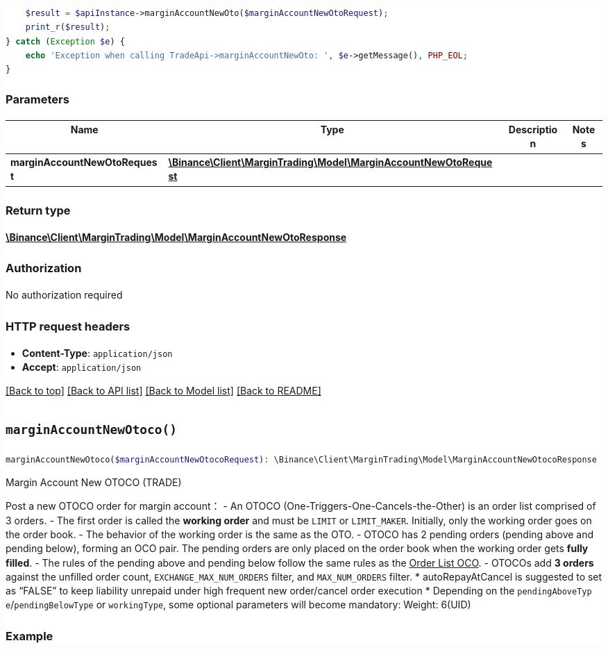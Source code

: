 ```php
    $result = $apiInstance->marginAccountNewOto($marginAccountNewOtoRequest);
    print_r($result);
} catch (Exception $e) {
    echo 'Exception when calling TradeApi->marginAccountNewOto: ', $e->getMessage(), PHP_EOL;
}
```

### Parameters

| Name | Type | Description  | Notes |
| ------------- | ------------- | ------------- | ------------- |
| **marginAccountNewOtoRequest** | [**\Binance\Client\MarginTrading\Model\MarginAccountNewOtoRequest**](../Model/MarginAccountNewOtoRequest.md)|  | |

### Return type

[**\Binance\Client\MarginTrading\Model\MarginAccountNewOtoResponse**](../Model/MarginAccountNewOtoResponse.md)

### Authorization

No authorization required

### HTTP request headers

- **Content-Type**: `application/json`
- **Accept**: `application/json`

[[Back to top]](#) [[Back to API list]](../../README.md#endpoints)
[[Back to Model list]](../../README.md#models)
[[Back to README]](../../README.md)

## `marginAccountNewOtoco()`

```php
marginAccountNewOtoco($marginAccountNewOtocoRequest): \Binance\Client\MarginTrading\Model\MarginAccountNewOtocoResponse
```

Margin Account New OTOCO (TRADE)

Post a new OTOCO order for margin account：  - An OTOCO (One-Triggers-One-Cancels-the-Other) is an order list comprised of 3 orders. - The first order is called the **working order** and must be `LIMIT` or `LIMIT_MAKER`. Initially, only the working order goes on the order book. - The behavior of the working order is the same as the OTO. - OTOCO has 2 pending orders (pending above and pending below), forming an OCO pair. The pending orders are only placed on the order book when the working order gets **fully filled**. - The rules of the pending above and pending below follow the same rules as the [Order List OCO](https://developers.binance.com/docs/margin_trading/trade/Margin-Account-New-OCO). - OTOCOs add **3 orders** against the unfilled order count, `EXCHANGE_MAX_NUM_ORDERS` filter, and `MAX_NUM_ORDERS` filter.  * autoRepayAtCancel is suggested to set as “FALSE” to keep liability unrepaid under high frequent new order/cancel order execution * Depending on the `pendingAboveType`/`pendingBelowType` or `workingType`, some optional parameters will become mandatory:  Weight: 6(UID)

### Example
